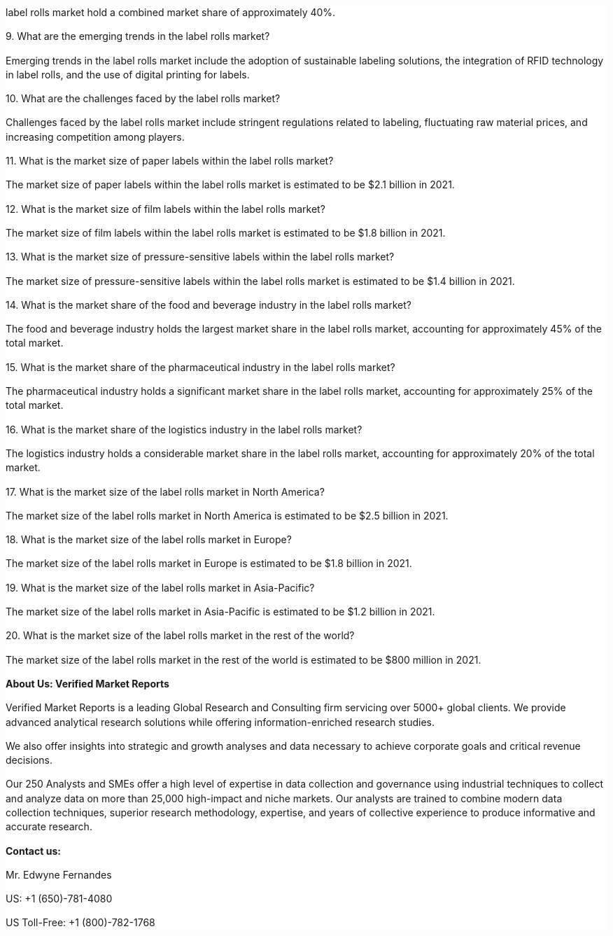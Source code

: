 label rolls market hold a combined market share of approximately 40%.</p>9. What are the emerging trends in the label rolls market?<p>Emerging trends in the label rolls market include the adoption of sustainable labeling solutions, the integration of RFID technology in label rolls, and the use of digital printing for labels.</p>10. What are the challenges faced by the label rolls market?<p>Challenges faced by the label rolls market include stringent regulations related to labeling, fluctuating raw material prices, and increasing competition among players.</p>11. What is the market size of paper labels within the label rolls market?<p>The market size of paper labels within the label rolls market is estimated to be $2.1 billion in 2021.</p>12. What is the market size of film labels within the label rolls market?<p>The market size of film labels within the label rolls market is estimated to be $1.8 billion in 2021.</p>13. What is the market size of pressure-sensitive labels within the label rolls market?<p>The market size of pressure-sensitive labels within the label rolls market is estimated to be $1.4 billion in 2021.</p>14. What is the market share of the food and beverage industry in the label rolls market?<p>The food and beverage industry holds the largest market share in the label rolls market, accounting for approximately 45% of the total market.</p>15. What is the market share of the pharmaceutical industry in the label rolls market?<p>The pharmaceutical industry holds a significant market share in the label rolls market, accounting for approximately 25% of the total market.</p>16. What is the market share of the logistics industry in the label rolls market?<p>The logistics industry holds a considerable market share in the label rolls market, accounting for approximately 20% of the total market.</p>17. What is the market size of the label rolls market in North America?<p>The market size of the label rolls market in North America is estimated to be $2.5 billion in 2021.</p>18. What is the market size of the label rolls market in Europe?<p>The market size of the label rolls market in Europe is estimated to be $1.8 billion in 2021.</p>19. What is the market size of the label rolls market in Asia-Pacific?<p>The market size of the label rolls market in Asia-Pacific is estimated to be $1.2 billion in 2021.</p>20. What is the market size of the label rolls market in the rest of the world?<p>The market size of the label rolls market in the rest of the world is estimated to be $800 million in 2021.</p></h3><p id="" class=""><strong>About Us: Verified Market Reports</strong></p><p id="" class="">Verified Market Reports is a leading Global Research and Consulting firm servicing over 5000+ global clients. We provide advanced analytical research solutions while offering information-enriched research studies.</p><p id="" class="">We also offer insights into strategic and growth analyses and data necessary to achieve corporate goals and critical revenue decisions.</p><p id="" class="">Our 250 Analysts and SMEs offer a high level of expertise in data collection and governance using industrial techniques to collect and analyze data on more than 25,000 high-impact and niche markets. Our analysts are trained to combine modern data collection techniques, superior research methodology, expertise, and years of collective experience to produce informative and accurate research.</p><p id="" class=""><strong>Contact us:</strong></p><p id="" class="">Mr. Edwyne Fernandes</p><p id="" class="">US: +1 (650)-781-4080</p><p id="" class="">US Toll-Free: +1 (800)-782-1768</p>
